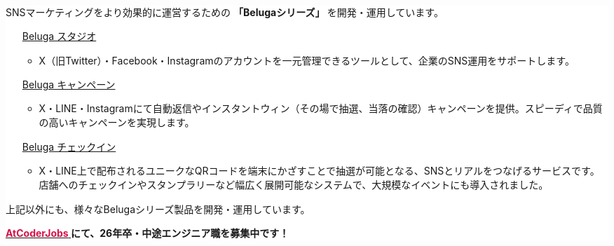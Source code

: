 SNSマーケティングをより効果的に運営するための
<b>
「Belugaシリーズ」
</b>
を開発・運用しています。
          
</p>

<ul>
<a href="https://www.uniquevision.co.jp/service/beluga/">Beluga スタジオ
            </a>
<ul>

<li>
X（旧Twitter）・Facebook・Instagramのアカウントを一元管理できるツールとして、企業のSNS運用をサポートします。
              
</li>

</ul>

</ul>

<ul>
<a href="https://www.uniquevision.co.jp/service/beluga-campaign/">Beluga キャンペーン
            </a>
<ul>

<li>
X・LINE・Instagramにて自動返信やインスタントウィン（その場で抽選、当落の確認）キャンペーンを提供。スピーディで品質の高いキャンペーンを実現します。
              
</li>

</ul>

</ul>

<ul>
<a href="https://www.uniquevision.co.jp/case/belugacampaign-hololivecity-checkincampaign">Beluga チェックイン
            </a>
<ul>

<li>
X・LINE上で配布されるユニークなQRコードを端末にかざすことで抽選が可能となる、SNSとリアルをつなげるサービスです。店舗へのチェックインやスタンプラリーなど幅広く展開可能なシステムで、大規模なイベントにも導入されました。
              
</li>

</ul>

</ul>

<p>
上記以外にも、様々なBelugaシリーズ製品を開発・運用しています。
</p>

<p>

<b>
<a href="https://jobs.atcoder.jp/offers/list?f.CompanyScreenName=uniquevision">
<font color="#D6124B">AtCoderJobs</font>
</a>にて、26年卒・中途エンジニア職を募集中です！
</b>
